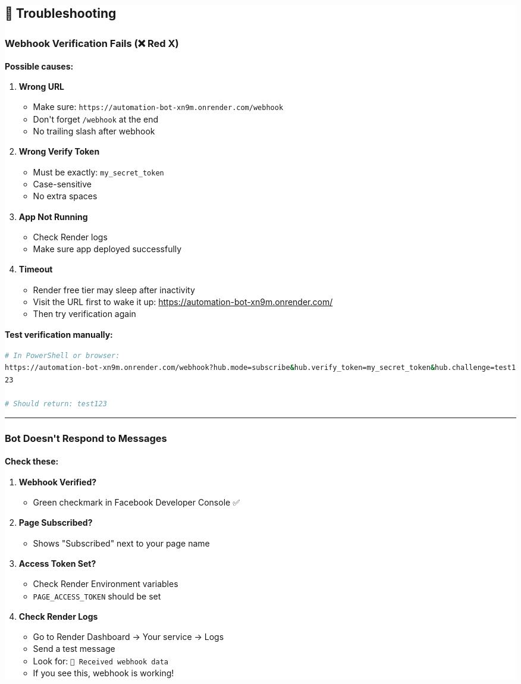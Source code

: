 ## 🐛 Troubleshooting

### Webhook Verification Fails (❌ Red X)

**Possible causes:**

1. **Wrong URL**
   - Make sure: `https://automation-bot-xn9m.onrender.com/webhook`
   - Don't forget `/webhook` at the end
   - No trailing slash after webhook

2. **Wrong Verify Token**
   - Must be exactly: `my_secret_token`
   - Case-sensitive
   - No extra spaces

3. **App Not Running**
   - Check Render logs
   - Make sure app deployed successfully

4. **Timeout**
   - Render free tier may sleep after inactivity
   - Visit the URL first to wake it up: https://automation-bot-xn9m.onrender.com/
   - Then try verification again

**Test verification manually:**
```bash
# In PowerShell or browser:
https://automation-bot-xn9m.onrender.com/webhook?hub.mode=subscribe&hub.verify_token=my_secret_token&hub.challenge=test123

# Should return: test123
```

---

### Bot Doesn't Respond to Messages

**Check these:**

1. **Webhook Verified?**
   - Green checkmark in Facebook Developer Console ✅

2. **Page Subscribed?**
   - Shows "Subscribed" next to your page name

3. **Access Token Set?**
   - Check Render Environment variables
   - `PAGE_ACCESS_TOKEN` should be set

4. **Check Render Logs**
   - Go to Render Dashboard → Your service → Logs
   - Send a test message
   - Look for: `📩 Received webhook data`
   - If you see this, webhook is working!
